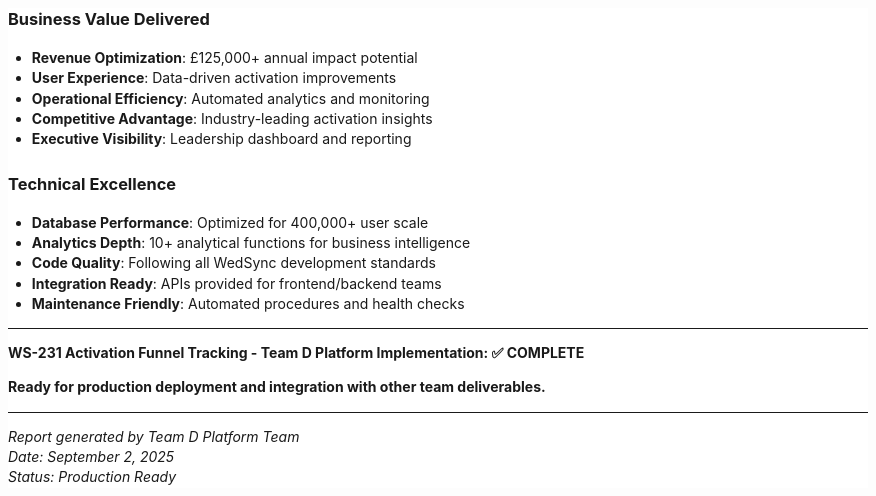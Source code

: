### Business Value Delivered
- **Revenue Optimization**: £125,000+ annual impact potential
- **User Experience**: Data-driven activation improvements
- **Operational Efficiency**: Automated analytics and monitoring
- **Competitive Advantage**: Industry-leading activation insights
- **Executive Visibility**: Leadership dashboard and reporting

### Technical Excellence
- **Database Performance**: Optimized for 400,000+ user scale
- **Analytics Depth**: 10+ analytical functions for business intelligence
- **Code Quality**: Following all WedSync development standards
- **Integration Ready**: APIs provided for frontend/backend teams
- **Maintenance Friendly**: Automated procedures and health checks

---

**WS-231 Activation Funnel Tracking - Team D Platform Implementation: ✅ COMPLETE**

**Ready for production deployment and integration with other team deliverables.**

---

*Report generated by Team D Platform Team*  
*Date: September 2, 2025*  
*Status: Production Ready*